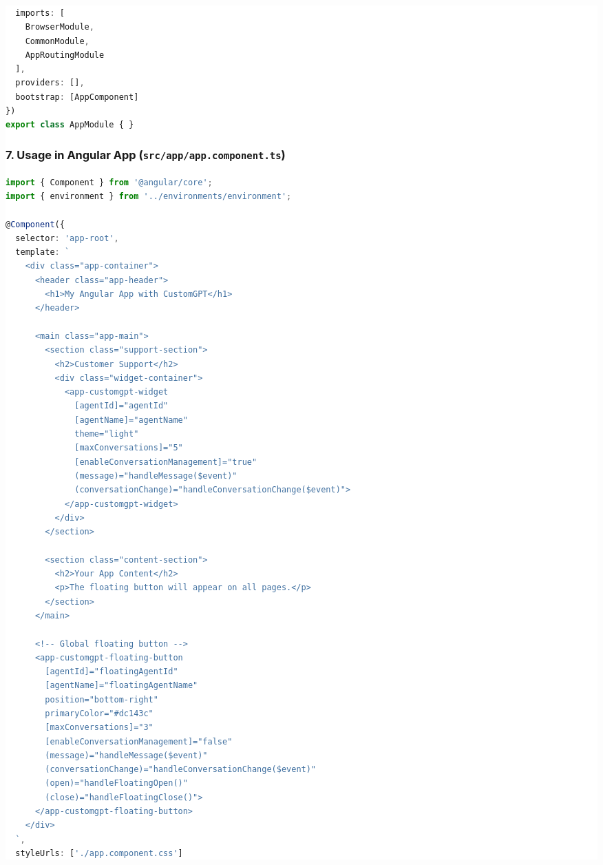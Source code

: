 ```typescript
  imports: [
    BrowserModule,
    CommonModule,
    AppRoutingModule
  ],
  providers: [],
  bootstrap: [AppComponent]
})
export class AppModule { }
```

### 7. Usage in Angular App (`src/app/app.component.ts`)

```typescript
import { Component } from '@angular/core';
import { environment } from '../environments/environment';

@Component({
  selector: 'app-root',
  template: `
    <div class="app-container">
      <header class="app-header">
        <h1>My Angular App with CustomGPT</h1>
      </header>
      
      <main class="app-main">
        <section class="support-section">
          <h2>Customer Support</h2>
          <div class="widget-container">
            <app-customgpt-widget
              [agentId]="agentId"
              [agentName]="agentName"
              theme="light"
              [maxConversations]="5"
              [enableConversationManagement]="true"
              (message)="handleMessage($event)"
              (conversationChange)="handleConversationChange($event)">
            </app-customgpt-widget>
          </div>
        </section>
        
        <section class="content-section">
          <h2>Your App Content</h2>
          <p>The floating button will appear on all pages.</p>
        </section>
      </main>

      <!-- Global floating button -->
      <app-customgpt-floating-button
        [agentId]="floatingAgentId"
        [agentName]="floatingAgentName"
        position="bottom-right"
        primaryColor="#dc143c"
        [maxConversations]="3"
        [enableConversationManagement]="false"
        (message)="handleMessage($event)"
        (conversationChange)="handleConversationChange($event)"
        (open)="handleFloatingOpen()"
        (close)="handleFloatingClose()">
      </app-customgpt-floating-button>
    </div>
  `,
  styleUrls: ['./app.component.css']
```
